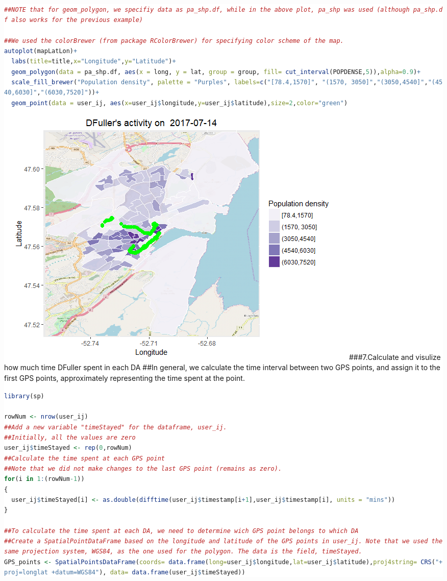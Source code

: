 ```r
##NOTE that for geom_polygon, we specifiy data as pa_shp.df, while in the above plot, pa_shp was used (although pa_shp.df also works for the previous example)

##We used the colorBrewer (from package RColorBrewer) for specifying color scheme of the map. 
autoplot(mapLatLon)+
  labs(title=title,x="Longitude",y="Latitude")+
  geom_polygon(data = pa_shp.df, aes(x = long, y = lat, group = group, fill= cut_interval(POPDENSE,5)),alpha=0.9)+
  scale_fill_brewer("Population density", palette = "Purples", labels=c("[78.4,1570]", "(1570, 3050]","(3050,4540]","(4540,6030]","(6030,7520]"))+
  geom_point(data = user_ij, aes(x=user_ij$longitude,y=user_ij$latitude),size=2,color="green")
```

![](Week_9_files/figure-html/unnamed-chunk-6-1.png)
###7.Calculate and visulize how much time DFuller spent in each DA
##In general, we calculate the time interval between two GPS points, and assign it to the first GPS points, approximately representing the time spent at the point. 

```r
library(sp)

rowNum <- nrow(user_ij)
##Add a new variable "timeStayed" for the dataframe, user_ij.
##Initially, all the values are zero
user_ij$timeStayed <- rep(0,rowNum)
##Calculate the time spent at each GPS point
##Note that we did not make changes to the last GPS point (remains as zero). 
for(i in 1:(rowNum-1))
{
  user_ij$timeStayed[i] <- as.double(difftime(user_ij$timestamp[i+1],user_ij$timestamp[i], units = "mins"))
}

##To calculate the time spent at each DA, we need to determine wich GPS point belongs to which DA
##Create a SpatialPointDataFrame based on the longitude and latitude of the GPS points in user_ij. Note that we used the same projection system, WGS84, as the one used for the polygon. The data is the field, timeStayed. 
GPS_points <- SpatialPointsDataFrame(coords= data.frame(long=user_ij$longitude,lat=user_ij$latitude),proj4string= CRS("+proj=longlat +datum=WGS84"), data= data.frame(user_ij$timeStayed))
```